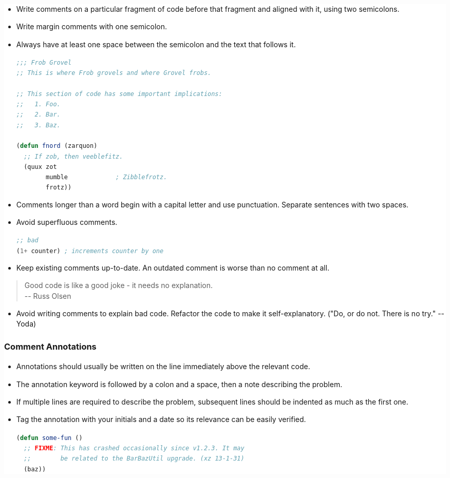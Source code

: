 * Write comments on a particular fragment of code before that fragment
  and aligned with it, using two semicolons.

* Write margin comments with one semicolon.

* Always have at least one space between the semicolon
and the text that follows it.

    ```el
    ;;; Frob Grovel
    ;; This is where Frob grovels and where Grovel frobs.

    ;; This section of code has some important implications:
    ;;   1. Foo.
    ;;   2. Bar.
    ;;   3. Baz.

    (defun fnord (zarquon)
      ;; If zob, then veeblefitz.
      (quux zot
            mumble             ; Zibblefrotz.
            frotz))
    ```

* Comments longer than a word begin with a capital letter and use
  punctuation. Separate sentences with two spaces.

* Avoid superfluous comments.

    ```el
    ;; bad
    (1+ counter) ; increments counter by one
    ```

* Keep existing comments up-to-date. An outdated comment is worse than no comment
at all.

> Good code is like a good joke - it needs no explanation. <br/>
> -- Russ Olsen

* Avoid writing comments to explain bad code. Refactor the code to
  make it self-explanatory. ("Do, or do not. There is no try." --Yoda)

### Comment Annotations

* Annotations should usually be written on the line immediately above
  the relevant code.

* The annotation keyword is followed by a colon and a space, then a note
  describing the problem.

* If multiple lines are required to describe the problem, subsequent
  lines should be indented as much as the first one.

* Tag the annotation with your initials and a date so its relevance can
  be easily verified.

    ```el
    (defun some-fun ()
      ;; FIXME: This has crashed occasionally since v1.2.3. It may
      ;;        be related to the BarBazUtil upgrade. (xz 13-1-31)
      (baz))
    ```
